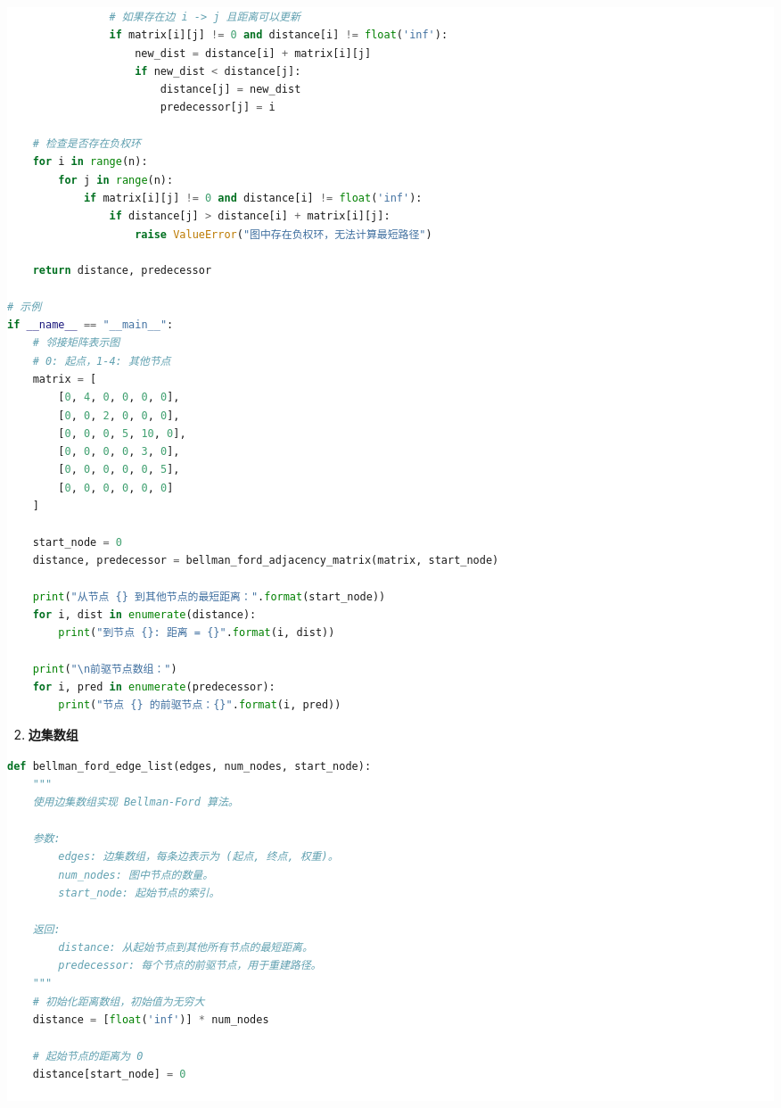 ```python
                # 如果存在边 i -> j 且距离可以更新
                if matrix[i][j] != 0 and distance[i] != float('inf'):
                    new_dist = distance[i] + matrix[i][j]
                    if new_dist < distance[j]:
                        distance[j] = new_dist
                        predecessor[j] = i
    
    # 检查是否存在负权环
    for i in range(n):
        for j in range(n):
            if matrix[i][j] != 0 and distance[i] != float('inf'):
                if distance[j] > distance[i] + matrix[i][j]:
                    raise ValueError("图中存在负权环，无法计算最短路径")
    
    return distance, predecessor

# 示例
if __name__ == "__main__":
    # 邻接矩阵表示图
    # 0: 起点，1-4: 其他节点
    matrix = [
        [0, 4, 0, 0, 0, 0],
        [0, 0, 2, 0, 0, 0],
        [0, 0, 0, 5, 10, 0],
        [0, 0, 0, 0, 3, 0],
        [0, 0, 0, 0, 0, 5],
        [0, 0, 0, 0, 0, 0]
    ]
    
    start_node = 0
    distance, predecessor = bellman_ford_adjacency_matrix(matrix, start_node)
    
    print("从节点 {} 到其他节点的最短距离：".format(start_node))
    for i, dist in enumerate(distance):
        print("到节点 {}: 距离 = {}".format(i, dist))
    
    print("\n前驱节点数组：")
    for i, pred in enumerate(predecessor):
        print("节点 {} 的前驱节点：{}".format(i, pred))


```
2. **边集数组**
```python
def bellman_ford_edge_list(edges, num_nodes, start_node):
    """
    使用边集数组实现 Bellman-Ford 算法。
    
    参数:
        edges: 边集数组，每条边表示为 (起点, 终点, 权重)。
        num_nodes: 图中节点的数量。
        start_node: 起始节点的索引。
    
    返回:
        distance: 从起始节点到其他所有节点的最短距离。
        predecessor: 每个节点的前驱节点，用于重建路径。
    """
    # 初始化距离数组，初始值为无穷大
    distance = [float('inf')] * num_nodes
    
    # 起始节点的距离为 0
    distance[start_node] = 0
    
```